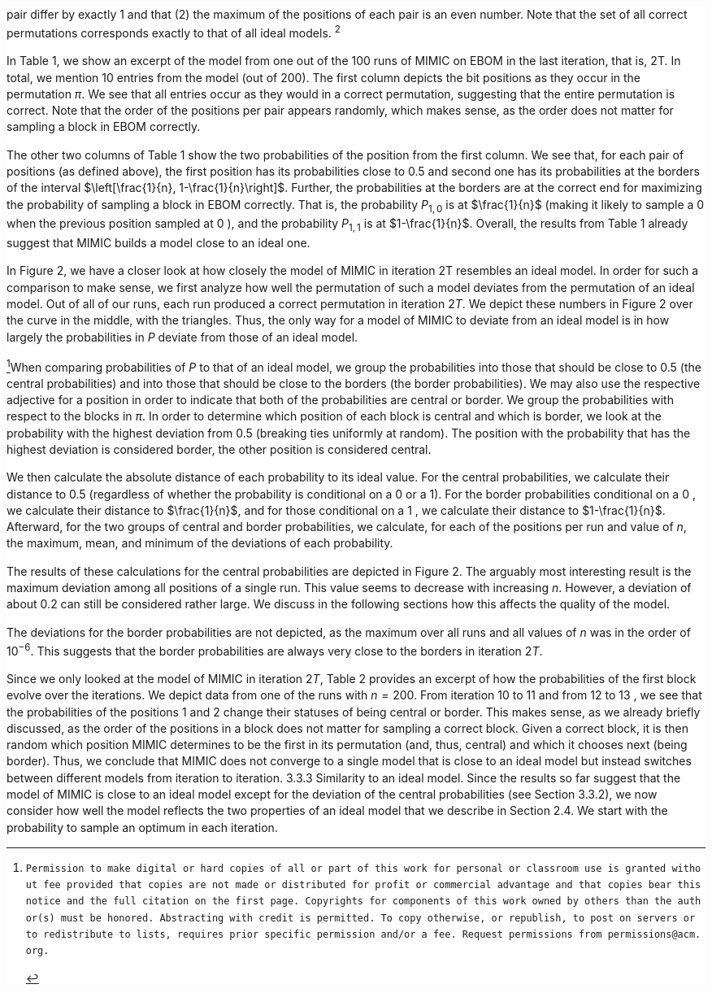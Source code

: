 pair differ by exactly 1 and that (2) the maximum of the positions of each pair is an even number. Note that the set of all correct permutations corresponds exactly to that of all ideal models. ${ }^{2}$

In Table 1, we show an excerpt of the model from one out of the 100 runs of MIMIC on EBOM in the last iteration, that is, 2T. In total, we mention 10 entries from the model (out of 200). The first column depicts the bit positions as they occur in the permutation $\pi$. We see that all entries occur as they would in a correct permutation, suggesting that the entire permutation is correct. Note that the order of the positions per pair appears randomly, which makes sense, as the order does not matter for sampling a block in EBOM correctly.

The other two columns of Table 1 show the two probabilities of the position from the first column. We see that, for each pair of positions (as defined above), the first position has its probabilities close to 0.5 and second one has its probabilities at the borders of the interval $\left[\frac{1}{n}, 1-\frac{1}{n}\right]$. Further, the probabilities at the borders are at the correct end for maximizing the probability of sampling a block in EBOM correctly. That is, the probability $P_{1,0}$ is at $\frac{1}{n}$ (making it likely to sample a 0 when the previous position sampled at 0 ), and the probability $P_{1,1}$ is at $1-\frac{1}{n}$. Overall, the results from Table 1 already suggest that MIMIC builds a model close to an ideal one.

In Figure 2, we have a closer look at how closely the model of MIMIC in iteration 2T resembles an ideal model. In order for such a comparison to make sense, we first analyze how well the permutation of such a model deviates from the permutation of an ideal model. Out of all of our runs, each run produced a correct permutation in iteration $2 T$. We depict these numbers in Figure 2 over the curve in the middle, with the triangles. Thus, the only way for a model of MIMIC to deviate from an ideal model is in how largely the probabilities in $P$ deviate from those of an ideal model.

[^0]When comparing probabilities of $P$ to that of an ideal model, we group the probabilities into those that should be close to 0.5 (the central probabilities) and into those that should be close to the borders (the border probabilities). We may also use the respective adjective for a position in order to indicate that both of the probabilities are central or border. We group the probabilities with respect to the blocks in $\pi$. In order to determine which position of each block is central and which is border, we look at the probability with the highest deviation from 0.5 (breaking ties uniformly at random). The position with the probability that has the highest deviation is considered border, the other position is considered central.

We then calculate the absolute distance of each probability to its ideal value. For the central probabilities, we calculate their distance to 0.5 (regardless of whether the probability is conditional on a 0 or a 1). For the border probabilities conditional on a 0 , we calculate their distance to $\frac{1}{n}$, and for those conditional on a 1 , we calculate their distance to $1-\frac{1}{n}$. Afterward, for the two groups of central and border probabilities, we calculate, for each of the positions per run and value of $n$, the maximum, mean, and minimum of the deviations of each probability.

The results of these calculations for the central probabilities are depicted in Figure 2. The arguably most interesting result is the maximum deviation among all positions of a single run. This value seems to decrease with increasing $n$. However, a deviation of about 0.2 can still be considered rather large. We discuss in the following sections how this affects the quality of the model.

The deviations for the border probabilities are not depicted, as the maximum over all runs and all values of $n$ was in the order of $10^{-6}$. This suggests that the border probabilities are always very close to the borders in iteration $2 T$.

Since we only looked at the model of MIMIC in iteration $2 T$, Table 2 provides an excerpt of how the probabilities of the first block evolve over the iterations. We depict data from one of the runs with $n=200$. From iteration 10 to 11 and from 12 to 13 , we see that the probabilities of the positions 1 and 2 change their statuses of being central or border. This makes sense, as we already briefly discussed, as the order of the positions in a block does not matter for sampling a correct block. Given a correct block, it is then random which position MIMIC determines to be the first in its permutation (and, thus, central) and which it chooses next (being border). Thus, we conclude that MIMIC does not converge to a single model that is close to an ideal model but instead switches between different models from iteration to iteration.
3.3.3 Similarity to an ideal model. Since the results so far suggest that the model of MIMIC is close to an ideal model except for the deviation of the central probabilities (see Section 3.3.2), we now consider how well the model reflects the two properties of an ideal model that we describe in Section 2.4. We start with the probability to sample an optimum in each iteration.


[^0]:    Permission to make digital or hard copies of all or part of this work for personal or classroom use is granted without fee provided that copies are not made or distributed for profit or commercial advantage and that copies bear this notice and the full citation on the first page. Copyrights for components of this work owned by others than the author(s) must be honored. Abstracting with credit is permitted. To copy otherwise, or republish, to post on servers or to redistribute to lists, requires prior specific permission and/or a fee. Request permissions from permissions@acm.org.
[^0]:    ${ }^{1}$ For this to hold, it suffices that both probabilities of position $2 j-1$ are the same; they do not have to be $\frac{1}{2}$.
[^0]:    ${ }^{2}$ Property (2) is necessary, since EBOM defines its block with respect to position 1. For example, positions 1 and 2 form a block in EBOM, but positions 2 and 3 do not.
[^0]:    ${ }^{3}$ This estimation makes the assumption that the model is ideal in 4 out of 6 iterations. However, data similar to that depicted in Figure 4 suggests that it takes at least one iteration until the model samples optima consistently.